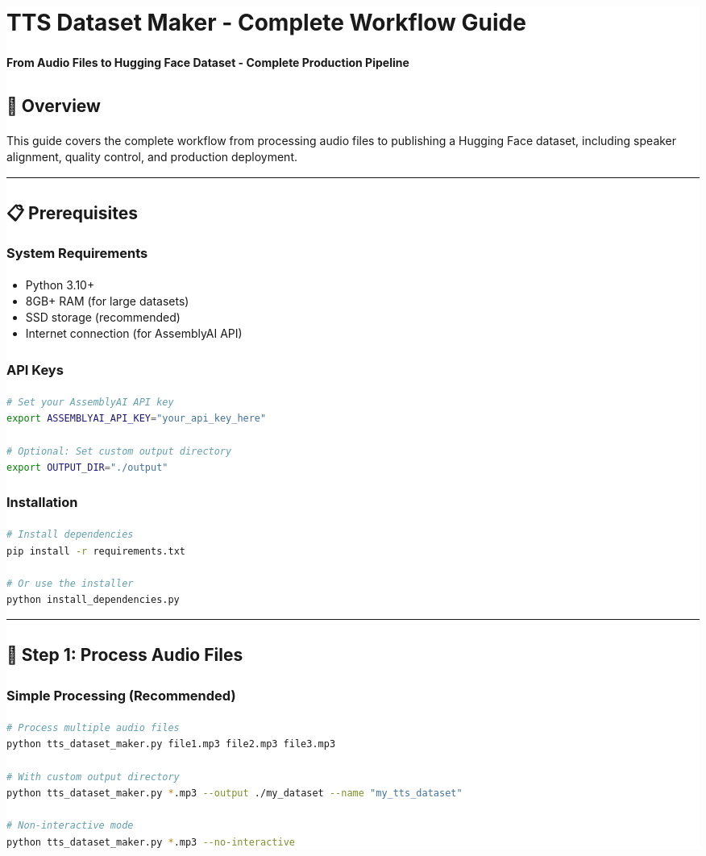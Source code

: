 # TTS Dataset Maker - Complete Workflow Guide

**From Audio Files to Hugging Face Dataset - Complete Production Pipeline**

## 🎯 **Overview**

This guide covers the complete workflow from processing audio files to publishing a Hugging Face dataset, including speaker alignment, quality control, and production deployment.

---

## 📋 **Prerequisites**

### **System Requirements**
- Python 3.10+
- 8GB+ RAM (for large datasets)
- SSD storage (recommended)
- Internet connection (for AssemblyAI API)

### **API Keys**
```bash
# Set your AssemblyAI API key
export ASSEMBLYAI_API_KEY="your_api_key_here"

# Optional: Set custom output directory
export OUTPUT_DIR="./output"
```

### **Installation**
```bash
# Install dependencies
pip install -r requirements.txt

# Or use the installer
python install_dependencies.py
```

---

## 🚀 **Step 1: Process Audio Files**

### **Simple Processing (Recommended)**
```bash
# Process multiple audio files
python tts_dataset_maker.py file1.mp3 file2.mp3 file3.mp3

# With custom output directory
python tts_dataset_maker.py *.mp3 --output ./my_dataset --name "my_tts_dataset"

# Non-interactive mode
python tts_dataset_maker.py *.mp3 --no-interactive
```
